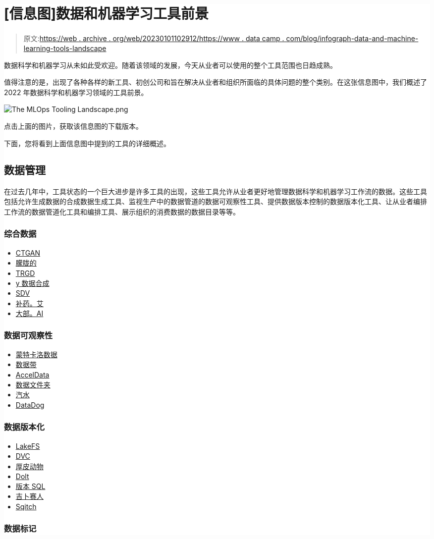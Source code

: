 # [信息图]数据和机器学习工具前景

> 原文:[https://web . archive . org/web/20230101102912/https://www . data camp . com/blog/infograph-data-and-machine-learning-tools-landscape](https://web.archive.org/web/20230101102912/https://www.datacamp.com/blog/infographic-data-and-machine-learning-tools-landscape)

数据科学和机器学习从未如此受欢迎。随着该领域的发展，今天从业者可以使用的整个工具范围也日趋成熟。

值得注意的是，出现了各种各样的新工具、初创公司和旨在解决从业者和组织所面临的具体问题的整个类别。在这张信息图中，我们概述了 2022 年数据科学和机器学习领域的工具前景。

![The MLOps Tooling Landscape.png](../Images/22606ff7d52b8ee3784a52cc98286013.png)

点击上面的图片，获取该信息图的下载版本。

下面，您将看到上面信息图中提到的工具的详细概述。

## 数据管理

在过去几年中，工具状态的一个巨大进步是许多工具的出现，这些工具允许从业者更好地管理数据科学和机器学习工作流的数据。这些工具包括允许生成数据的合成数据生成工具、监视生产中的数据管道的数据可观察性工具、提供数据版本控制的数据版本化工具、让从业者编排工作流的数据管道化工具和编排工具、展示组织的消费数据的数据目录等等。

### 综合数据

*   [CTGAN](https://web.archive.org/web/20221212135819/https://github.com/sdv-dev/CTGAN)
*   [朦胧的](https://web.archive.org/web/20221212135819/https://hazy.com/)
*   [TRGD](https://web.archive.org/web/20221212135819/https://github.com/Belval/TextRecognitionDataGenerator)
*   [y 数据合成](https://web.archive.org/web/20221212135819/https://ydata.ai/)
*   [SDV](https://web.archive.org/web/20221212135819/https://sdv.dev/)
*   [补药。艾](https://web.archive.org/web/20221212135819/https://www.tonic.ai/)
*   [大部。AI](https://web.archive.org/web/20221212135819/http://mostly.ai/)

### 数据可观察性

*   [蒙特卡洛数据](https://web.archive.org/web/20221212135819/https://www.montecarlodata.com/)
*   [数据带](https://web.archive.org/web/20221212135819/https://databand.ai/)
*   [AccelData](https://web.archive.org/web/20221212135819/https://www.acceldata.io/)
*   [数据文件夹](https://web.archive.org/web/20221212135819/https://www.datafold.com/)
*   [汽水](https://web.archive.org/web/20221212135819/https://www.soda.io/)
*   [DataDog](https://web.archive.org/web/20221212135819/https://www.datadoghq.com/)

### 数据版本化

*   [LakeFS](https://web.archive.org/web/20221212135819/https://lakefs.io/)
*   [DVC](https://web.archive.org/web/20221212135819/https://dvc.org/)
*   [厚皮动物](https://web.archive.org/web/20221212135819/https://github.com/pachyderm/pachyderm)
*   [Dolt](https://web.archive.org/web/20221212135819/https://github.com/dolthub/dolt)
*   [版本 SQL](https://web.archive.org/web/20221212135819/https://www.versionsql.com/)
*   [吉卜赛人](https://web.archive.org/web/20221212135819/https://git-lfs.github.com/)
*   [Sqitch](https://web.archive.org/web/20221212135819/http://sqitch.org/)

### 数据标记
